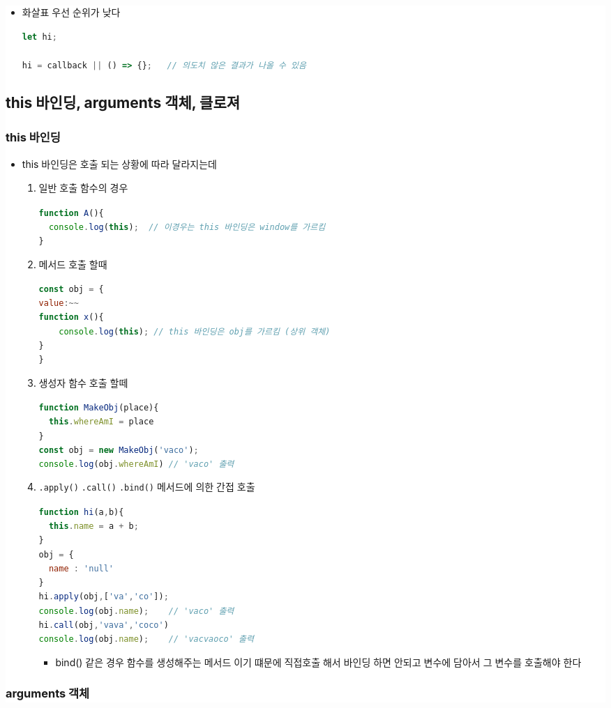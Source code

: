 * 화살표 우선 순위가 낮다
  
  ```js
  let hi;
  
  hi = callback || () => {};   // 의도치 않은 결과가 나올 수 있음
  ```

## this 바인딩, arguments 객체, 클로져

### this 바인딩
* this 바인딩은 호출 되는 상황에 따라 달라지는데 

  1. 일반 호출 함수의 경우
      ```javascript
      function A(){
        console.log(this);  // 이경우는 this 바인딩은 window를 가르킴
      }
      ```
  2. 메서드 호출 할때
        ```javascript
        const obj = {
        value:~~
        function x(){
            console.log(this); // this 바인딩은 obj를 가르킴 (상위 객체)
        }
        }
        ```
    3. 생성자 함수 호출 할떼
        ```jsx
        function MakeObj(place){
          this.whereAmI = place
        }
        const obj = new MakeObj('vaco');
        console.log(obj.whereAmI) // 'vaco' 출력
        ```
    4. `.apply()` `.call()` `.bind()` 메서드에 의한 간접 호출

        ```jsx
        function hi(a,b){
          this.name = a + b;
        }
        obj = {
          name : 'null'
        }
        hi.apply(obj,['va','co']);
        console.log(obj.name);    // 'vaco' 출력
        hi.call(obj,'vava','coco')
        console.log(obj.name);    // 'vacvaoco' 출력

        ```
        * bind() 같은 경우 함수를 생성해주는 메서드 이기 떄문에 직접호출 해서 바인딩 하면 안되고 변수에 담아서 그 변수를 호출해야 한다
### arguments 객체
